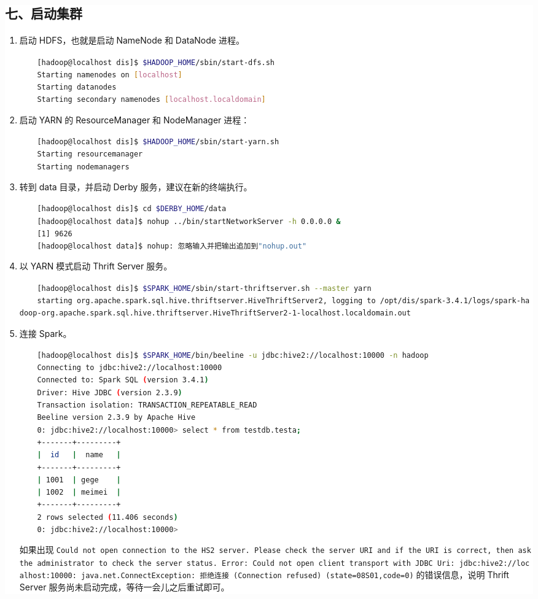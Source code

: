 ## 七、启动集群
1. 启动 HDFS，也就是启动 NameNode 和 DataNode 进程。
    ```sh
        [hadoop@localhost dis]$ $HADOOP_HOME/sbin/start-dfs.sh
        Starting namenodes on [localhost]
        Starting datanodes
        Starting secondary namenodes [localhost.localdomain]
    ```
2. 启动 YARN 的 ResourceManager 和 NodeManager 进程：
    ```sh
        [hadoop@localhost dis]$ $HADOOP_HOME/sbin/start-yarn.sh
        Starting resourcemanager
        Starting nodemanagers
    ```
3. 转到 data 目录，并启动 Derby 服务，建议在新的终端执行。
    ```sh
        [hadoop@localhost dis]$ cd $DERBY_HOME/data
        [hadoop@localhost data]$ nohup ../bin/startNetworkServer -h 0.0.0.0 &
        [1] 9626
        [hadoop@localhost data]$ nohup: 忽略输入并把输出追加到"nohup.out"
    ```
4. 以 YARN 模式启动 Thrift Server 服务。
    ```sh
        [hadoop@localhost dis]$ $SPARK_HOME/sbin/start-thriftserver.sh --master yarn
        starting org.apache.spark.sql.hive.thriftserver.HiveThriftServer2, logging to /opt/dis/spark-3.4.1/logs/spark-hadoop-org.apache.spark.sql.hive.thriftserver.HiveThriftServer2-1-localhost.localdomain.out
    ```
5. 连接 Spark。
    ```sh
        [hadoop@localhost dis]$ $SPARK_HOME/bin/beeline -u jdbc:hive2://localhost:10000 -n hadoop
        Connecting to jdbc:hive2://localhost:10000
        Connected to: Spark SQL (version 3.4.1)
        Driver: Hive JDBC (version 2.3.9)
        Transaction isolation: TRANSACTION_REPEATABLE_READ
        Beeline version 2.3.9 by Apache Hive
        0: jdbc:hive2://localhost:10000> select * from testdb.testa;
        +-------+---------+
        |  id   |  name   |
        +-------+---------+
        | 1001  | gege    |
        | 1002  | meimei  |
        +-------+---------+
        2 rows selected (11.406 seconds)
        0: jdbc:hive2://localhost:10000>
    ```
    如果出现 `Could not open connection to the HS2 server. Please check the server URI and if the URI is correct, then ask the administrator to check the server status. Error: Could not open client transport with JDBC Uri: jdbc:hive2://localhost:10000: java.net.ConnectException: 拒绝连接 (Connection refused) (state=08S01,code=0)` 的错误信息，说明 Thrift Server 服务尚未启动完成，等待一会儿之后重试即可。
